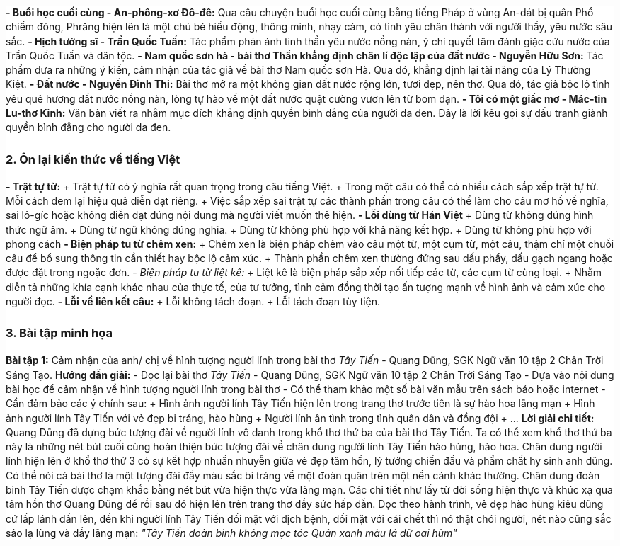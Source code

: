 **\- Buổi học cuối cùng - An-phông-xơ Đô-đê:** Qua câu chuyện buổi học cuối cùng bằng tiếng Pháp ở vùng An-dát bị quân Phổ chiếm đóng, Phrăng hiện lên là một chú bé hiếu động, thông minh, nhạy cảm, có tình yêu chân thành với người thầy, yêu nước sâu sắc.
**\- Hịch tướng sĩ - Trần Quốc Tuấn:** Tác phẩm phản ánh tinh thần yêu nước nồng nàn, ý chí quyết tâm đánh giặc cứu nước của Trần Quốc Tuấn và dân tộc.
**\- Nam quốc sơn hà - bài thơ Thần khẳng định chân lí độc lập của đất nước - Nguyễn Hữu Sơn:** Tác phẩm đưa ra những ý kiến, cảm nhận của tác giả về bài thơ Nam quốc sơn Hà. Qua đó, khẳng định lại tài năng của Lý Thường Kiệt.
**\- Đất nước - Nguyễn Đình Thi:** Bài thơ mở ra một không gian đất nước rộng lớn, tươi đẹp, nên thơ. Qua đó, tác giả bộc lộ tình yêu quê hương đất nước nồng nàn, lòng tự hào về một đất nước quật cường vươn lên từ bom đạn.
**\- Tôi có một giấc mơ - Mác-tin Lu-thơ Kinh:** Văn bản viết ra nhằm mục đích khẳng định quyền bình đẳng của người da đen. Đây là lời kêu gọi sự đấu tranh giành quyền bình đẳng cho người da đen.
### **2\. Ôn lại kiến thức về tiếng Việt**
**\- Trật tự từ:**
\+ Trật tự từ có ý nghĩa rất quan trọng trong câu tiếng Việt.
\+ Trong một câu có thể có nhiều cách sắp xếp trật tự từ. Mỗi cách đem lại hiệu quả diễn đạt riêng.
\+ Việc sắp xếp sai trật tự các thành phần trong câu có thể làm cho câu mơ hồ về nghĩa, sai lô-gíc hoặc không diễn đạt đúng nội dung mà người viết muốn thể hiện.
**\- Lỗi dùng từ Hán Việt**
\+ Dùng từ không đúng hình thức ngữ âm.
\+ Dùng từ ngữ không đúng nghĩa.
\+ Dùng từ không phù hợp với khả năng kết hợp.
\+ Dùng từ không phù hợp với phong cách
**\- Biện pháp tu từ chêm xen:**
\+ Chêm xen là biện pháp chêm vào câu một từ, một cụm từ, một câu, thậm chí một chuỗi câu để bổ sung thông tin cần thiết hay bộc lộ cảm xúc.
\+ Thành phần chêm xen thường đứng sau dấu phẩy, dấu gạch ngang hoặc được đặt trong ngoặc đơn.
_\- Biện pháp tu từ liệt kê:_
\+ Liệt kê là biện pháp sắp xếp nối tiếp các từ, các cụm từ cùng loại.
\+ Nhằm diễn tả những khía cạnh khác nhau của thực tế, của tư tưởng, tình cảm đồng thời tạo ấn tượng mạnh về hình ảnh và cảm xúc cho người đọc.
**\- Lỗi về liên kết câu:**
\+ Lỗi không tách đoạn.
\+ Lỗi tách đoạn tùy tiện.
### **3\. Bài tập minh họa**
**Bài tập 1:** Cảm nhận của anh/ chị về hình tượng người lính trong bài thơ _Tây Tiến_ \- Quang Dũng, SGK Ngữ văn 10 tập 2 Chân Trời Sáng Tạo.
**Hướng dẫn giải:**
\- Đọc lại bài thơ _Tây Tiến_ \- Quang Dũng, SGK Ngữ văn 10 tập 2 Chân Trời Sáng Tạo
\- Dựa vào nội dung bài học để cảm nhận về hình tượng người lính trong bài thơ
\- Có thể tham khảo một số bài văn mẫu trên  sách báo hoặc internet
\- Cần đảm bảo các ý chính sau:
\+ Hình ảnh người lính Tây Tiến hiện lên trong trang thơ trước tiên là sự hào hoa lãng mạn
\+ Hình ảnh người lính Tây Tiến với vẻ đẹp bi tráng, hào hùng
\+ Người lính ân tình trong tình quân dân và đồng đội
\+ ...
**Lời giải chi tiết:**
Quang Dũng đã dựng bức tượng đài về người lính vô danh trong khổ thơ thứ ba của bài thơ Tây Tiến. Ta có thể xem khổ thơ thứ ba này là những nét bút cuối cùng hoàn thiện bức tượng đài về chân dung người lính Tây Tiến hào hùng, hào hoa. Chân dung người lính hiện lên ở khổ thơ thứ 3 có sự kết hợp nhuần nhuyễn giữa vẻ đẹp tâm hồn, lý tưởng chiến đấu và phẩm chất hy sinh anh dũng. Có thể nói cả bài thơ là một tượng đài đầy màu sắc bi tráng về một đoàn quân trên một nền cảnh khác thường.
Chân dung đoàn binh Tây Tiến được chạm khắc bằng nét bút vừa hiện thực vừa lãng mạn. Các chi tiết như lấy từ đời sống hiện thực và khúc xạ qua tâm hồn thơ Quang Dũng để rồi sau đó hiện lên trên trang thơ đầy sức hấp dẫn. Dọc theo hành trình, vẻ đẹp hào hùng kiêu dũng cứ lấp lánh dần lên, đến khi người lính Tây Tiến đối mặt với dịch bệnh, đối mặt với cái chết thì nó thật chói người, nét nào cũng sắc sảo lạ lùng và đầy lãng mạn:
_"Tây Tiến đoàn binh không mọc tóc_
 _Quân xanh màu lá dữ oai hùm"_
